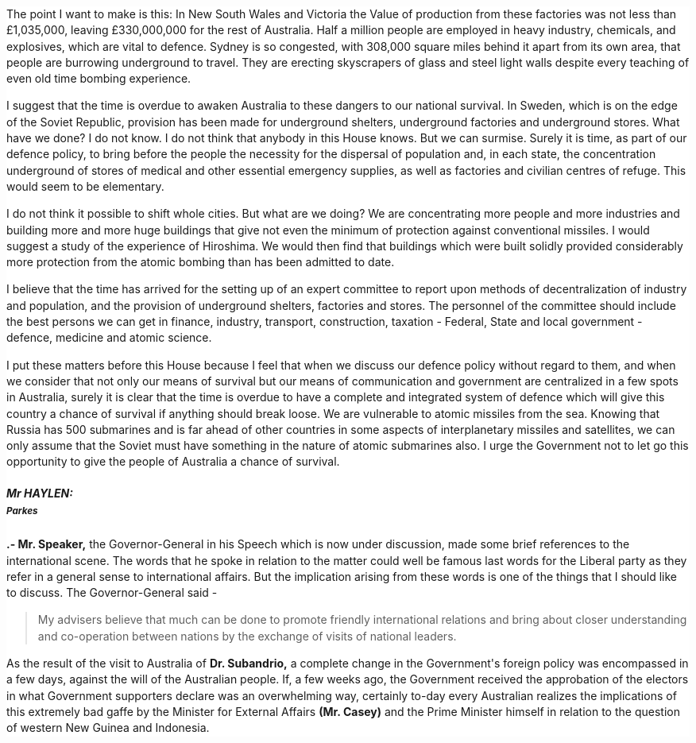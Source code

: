 The point I want to make is this: In New South Wales and Victoria the  Value  of production from these factories was not less than  £1,035,000,  leaving  £330,000,000  for the rest of Australia. Half a million people are employed in heavy industry, chemicals, and explosives, which are vital to defence. Sydney is so congested, with  308,000  square miles behind it apart from its own area, that people are burrowing underground to travel. They are erecting skyscrapers of glass and steel light walls despite every teaching of even old time bombing experience. 

I suggest that the time is overdue to awaken Australia to these dangers to our national survival. In Sweden, which is on the edge of the Soviet Republic, provision has been made for underground shelters, underground factories and underground stores. What have we done? I do not know. I do not think that anybody in this House knows. But we can surmise. Surely it is time, as part of our defence policy, to bring before the people the necessity for the dispersal of population and, in each state, the concentration underground of stores of medical and other essential emergency supplies, as well as factories and civilian centres of refuge. This would seem to be elementary. 

I do not think it possible to shift whole cities. But what are we doing? We are concentrating more people and more industries and building more and more huge buildings that give not even the minimum of protection against conventional missiles. I would suggest a study of the experience of Hiroshima. We would then find that buildings which were built solidly provided considerably more protection from the atomic bombing than has been admitted to date. 

I believe that the time has arrived for the setting up of an expert committee to report upon methods of decentralization of industry and population, and the provision of underground shelters, factories and stores. The personnel of the committee should include the best persons we can get in finance, industry, transport, construction, taxation - Federal, State and local government - defence, medicine and atomic science. 

I put these matters before this House because I feel that when we discuss our defence policy without regard to them, and when we consider that not only our means of survival but our means of communication and government are centralized in a few spots in Australia, surely it is clear that the time is overdue to have a complete and integrated system of defence which will give this country a chance of survival if anything should break loose. We are vulnerable to atomic missiles from the sea. Knowing that Russia has  500  submarines and is far ahead of other countries in some aspects of interplanetary missiles and satellites, we can only assume that the Soviet must have something in the nature of atomic submarines also. I urge the Government not to let go this opportunity to give the people of Australia a chance of survival. 

##### Mr HAYLEN:<br><small class="text-muted">Parkes</small>


 **.- Mr. Speaker,** the Governor-General in his Speech which is now under discussion, made some brief references to the international scene. The words that he spoke in relation to the matter could well be famous last words for the Liberal party as they refer in a general sense to international affairs. But the implication arising from these words is one of the things that I should like to discuss. The Governor-General said - 

  >My advisers believe that much can be done to promote friendly international relations and bring about closer understanding and co-operation between nations by the exchange of visits of national leaders. 

As the result of the visit to Australia of  **Dr. Subandrio,**  a complete change in the Government's foreign policy was encompassed in a few days, against the will of the Australian people. If, a few weeks ago, the Government received the approbation of the electors in what Government supporters declare was an overwhelming way, certainly to-day every Australian realizes the implications of this extremely bad gaffe by the Minister for External Affairs  **(Mr. Casey)**  and the Prime Minister himself in relation to the question of western New Guinea and Indonesia. 
